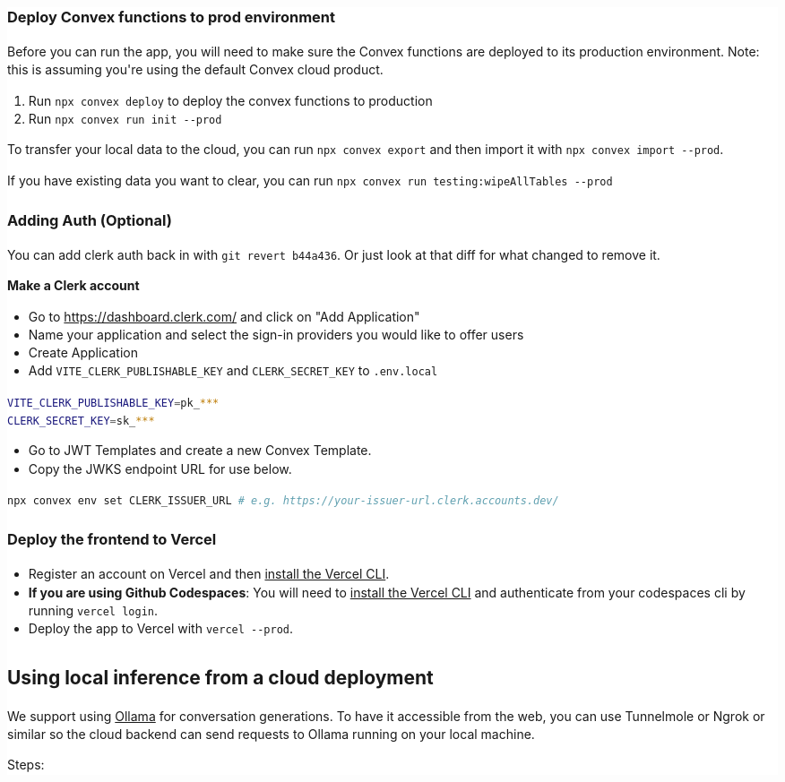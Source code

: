 ### Deploy Convex functions to prod environment

Before you can run the app, you will need to make sure the Convex functions are deployed to its
production environment. Note: this is assuming you're using the default Convex cloud product.

1. Run `npx convex deploy` to deploy the convex functions to production
2. Run `npx convex run init --prod`

To transfer your local data to the cloud, you can run `npx convex export` and then import it with
`npx convex import --prod`.

If you have existing data you want to clear, you can run
`npx convex run testing:wipeAllTables --prod`

### Adding Auth (Optional)

You can add clerk auth back in with `git revert b44a436`. Or just look at that diff for what changed
to remove it.

**Make a Clerk account**

- Go to https://dashboard.clerk.com/ and click on "Add Application"
- Name your application and select the sign-in providers you would like to offer users
- Create Application
- Add `VITE_CLERK_PUBLISHABLE_KEY` and `CLERK_SECRET_KEY` to `.env.local`

```bash
VITE_CLERK_PUBLISHABLE_KEY=pk_***
CLERK_SECRET_KEY=sk_***
```

- Go to JWT Templates and create a new Convex Template.
- Copy the JWKS endpoint URL for use below.

```sh
npx convex env set CLERK_ISSUER_URL # e.g. https://your-issuer-url.clerk.accounts.dev/
```

### Deploy the frontend to Vercel

- Register an account on Vercel and then [install the Vercel CLI](https://vercel.com/docs/cli).
- **If you are using Github Codespaces**: You will need to
  [install the Vercel CLI](https://vercel.com/docs/cli) and authenticate from your codespaces cli by
  running `vercel login`.
- Deploy the app to Vercel with `vercel --prod`.

## Using local inference from a cloud deployment

We support using [Ollama](https://github.com/jmorganca/ollama) for conversation generations. To have
it accessible from the web, you can use Tunnelmole or Ngrok or similar so the cloud backend can send
requests to Ollama running on your local machine.

Steps:
